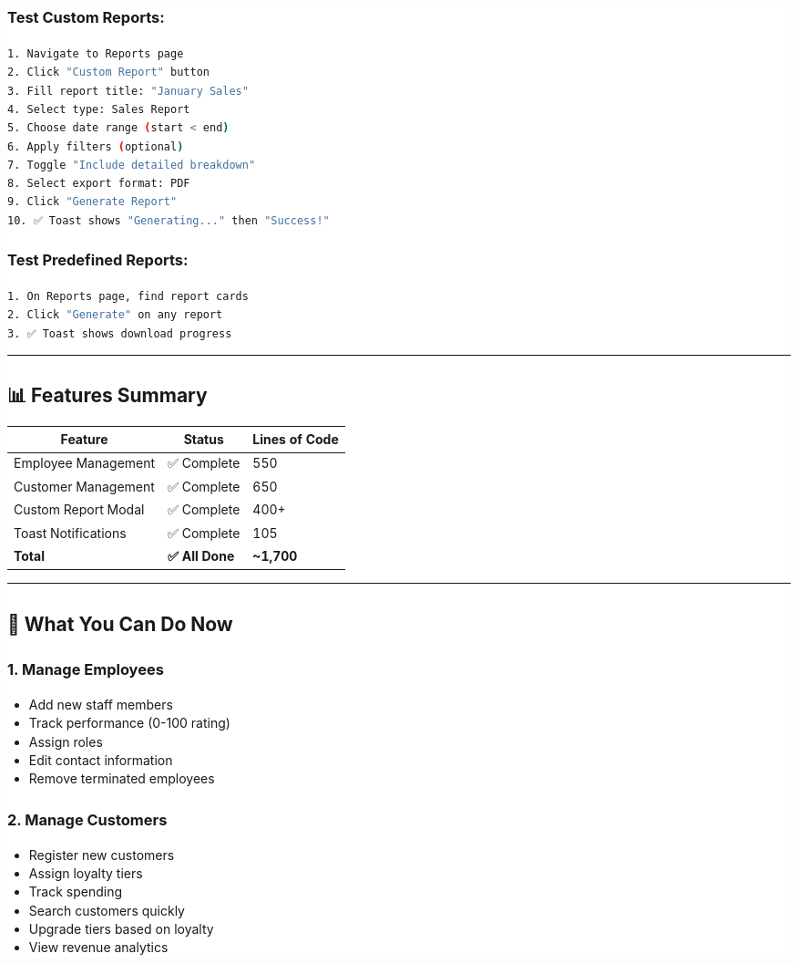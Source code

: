 ### Test Custom Reports:
```bash
1. Navigate to Reports page
2. Click "Custom Report" button
3. Fill report title: "January Sales"
4. Select type: Sales Report
5. Choose date range (start < end)
6. Apply filters (optional)
7. Toggle "Include detailed breakdown"
8. Select export format: PDF
9. Click "Generate Report"
10. ✅ Toast shows "Generating..." then "Success!"
```

### Test Predefined Reports:
```bash
1. On Reports page, find report cards
2. Click "Generate" on any report
3. ✅ Toast shows download progress
```

---

## 📊 Features Summary

| Feature | Status | Lines of Code |
|---------|--------|---------------|
| Employee Management | ✅ Complete | 550 |
| Customer Management | ✅ Complete | 650 |
| Custom Report Modal | ✅ Complete | 400+ |
| Toast Notifications | ✅ Complete | 105 |
| **Total** | **✅ All Done** | **~1,700** |

---

## 🎯 What You Can Do Now

### 1. Manage Employees
- Add new staff members
- Track performance (0-100 rating)
- Assign roles
- Edit contact information
- Remove terminated employees

### 2. Manage Customers
- Register new customers
- Assign loyalty tiers
- Track spending
- Search customers quickly
- Upgrade tiers based on loyalty
- View revenue analytics

